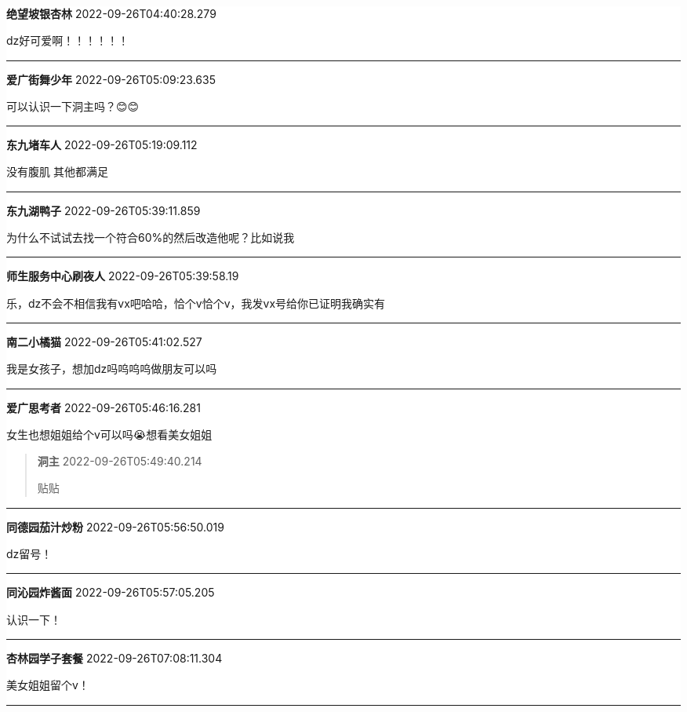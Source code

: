 **绝望坡银杏林** 2022-09-26T04:40:28.279

dz好可爱啊！！！！！！

---

**爱广街舞少年** 2022-09-26T05:09:23.635

可以认识一下洞主吗？😊😊

---

**东九堵车人** 2022-09-26T05:19:09.112

没有腹肌 其他都满足

---

**东九湖鸭子** 2022-09-26T05:39:11.859

为什么不试试去找一个符合60%的然后改造他呢？比如说我

---

**师生服务中心刷夜人** 2022-09-26T05:39:58.19

乐，dz不会不相信我有vx吧哈哈，恰个v恰个v，我发vx号给你已证明我确实有

---

**南二小橘猫** 2022-09-26T05:41:02.527

我是女孩子，想加dz吗呜呜呜做朋友可以吗

---

**爱广思考者** 2022-09-26T05:46:16.281

女生也想姐姐给个v可以吗😭想看美女姐姐

> **洞主** 2022-09-26T05:49:40.214
> 
> 贴贴


---

**同德园茄汁炒粉** 2022-09-26T05:56:50.019

dz留号！

---

**同沁园炸酱面** 2022-09-26T05:57:05.205

认识一下！

---

**杏林园学子套餐** 2022-09-26T07:08:11.304

美女姐姐留个v！

---